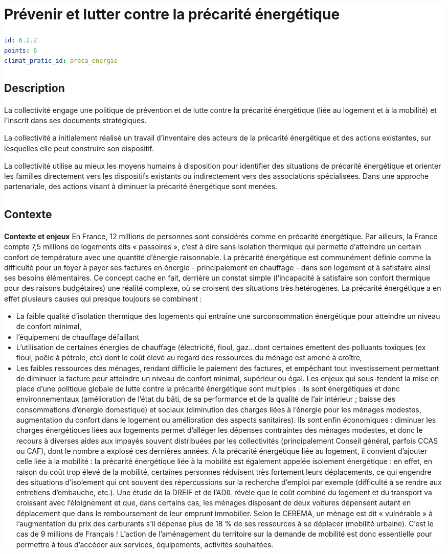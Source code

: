 # Prévenir et lutter contre la précarité énergétique
```yaml
id: 6.2.2
points: 6
climat_pratic_id: preca_energie
```
## Description
La collectivité engage une politique de prévention et de lutte contre la précarité énergétique (liée au logement et à la mobilité) et l'inscrit dans ses documents stratégiques.

La collectivité a initialement réalisé un travail d’inventaire des acteurs de la précarité énergétique et des actions existantes, sur lesquelles elle peut construire son dispositif.

La collectivité utilise au mieux les moyens humains à disposition pour identifier des situations de précarité énergétique et orienter les familles directement vers les dispositifs existants ou indirectement vers des associations spécialisées. Dans une approche partenariale, des actions visant à diminuer la précarité énergétique sont menées.

## Contexte
**Contexte et enjeux**
En France, 12 millions de personnes sont considérés comme en précarité énergétique. Par ailleurs, la France compte 7,5 millions de logements dits « passoires », c’est à dire sans isolation thermique qui permette d’atteindre un certain confort de température avec une quantité d’énergie raisonnable.
La précarité énergétique est communément définie comme la difficulté pour un foyer à payer ses factures en énergie - principalement en chauffage - dans son logement et à satisfaire ainsi ses besoins élémentaires. Ce concept cache en fait, derrière un constat simple (l’incapacité à satisfaire son confort thermique pour des raisons budgétaires) une réalité complexe, où se croisent des situations très hétérogènes. La précarité énergétique a en effet plusieurs causes qui presque toujours se combinent :
- La faible qualité d’isolation thermique des logements qui entraîne une surconsommation énergétique pour atteindre un niveau de confort minimal,
- l’équipement de chauffage défaillant
- L’utilisation de certaines énergies de chauffage (électricité, fioul, gaz…dont certaines émettent des polluants toxiques (ex fioul, poêle à pétrole, etc) dont le coût élevé au regard des ressources du ménage est amené à croître,
- Les faibles ressources des ménages, rendant difficile le paiement des factures, et empêchant tout investissement permettant de diminuer la facture pour atteindre un niveau de confort minimal, supérieur ou égal.
Les enjeux qui sous-tendent la mise en place d’une politique globale de lutte contre la précarité énergétique sont multiples : ils sont énergétiques et donc environnementaux (amélioration de l’état du bâti, de sa performance et de la qualité de l’air intérieur ; baisse des consommations d’énergie domestique) et sociaux (diminution des charges liées à l’énergie pour les ménages modestes, augmentation du confort dans le logement ou amélioration des aspects sanitaires). Ils sont enfin économiques : diminuer les charges énergétiques liées aux logements permet d’alléger les dépenses contraintes des ménages modestes, et donc le recours à diverses aides aux impayés souvent distribuées par les collectivités (principalement Conseil général, parfois CCAS ou CAF), dont le nombre a explosé ces dernières années.
A la précarité énergétique liée au logement, il convient d’ajouter celle liée à la mobilité : la précarité énergétique liée à la mobilité est également appelée isolement énergétique : en effet, en raison du coût trop élevé de la mobilité, certaines personnes réduisent très fortement leurs déplacements, ce qui engendre des situations d’isolement qui ont souvent des répercussions sur la recherche d’emploi par exemple (difficulté à se rendre aux entretiens d’embauche, etc.). Une étude de la DREIF et de l’ADIL révèle que le coût combiné du logement et du transport va croissant avec l’éloignement et que, dans certains cas, les ménages disposant de deux voitures dépensent autant en déplacement que dans le remboursement de leur emprunt immobilier. Selon le CEREMA, un ménage est dit « vulnérable » à l’augmentation du prix des carburants s’il dépense plus de 18 % de ses ressources à se déplacer (mobilité urbaine). C’est le cas de 9 millions de Français ! L’action de l’aménagement du territoire sur la demande de mobilité est donc essentielle pour permettre à tous d’accéder aux services, équipements, activités souhaitées.